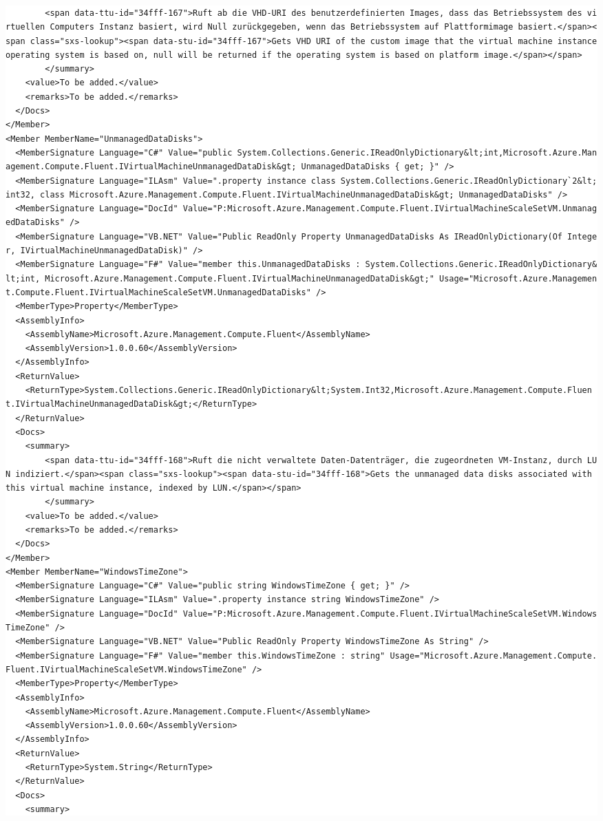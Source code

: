             <span data-ttu-id="34fff-167">Ruft ab die VHD-URI des benutzerdefinierten Images, dass das Betriebssystem des virtuellen Computers Instanz basiert, wird Null zurückgegeben, wenn das Betriebssystem auf Plattformimage basiert.</span><span class="sxs-lookup"><span data-stu-id="34fff-167">Gets VHD URI of the custom image that the virtual machine instance operating system is based on, null will be returned if the operating system is based on platform image.</span></span>
            </summary>
        <value>To be added.</value>
        <remarks>To be added.</remarks>
      </Docs>
    </Member>
    <Member MemberName="UnmanagedDataDisks">
      <MemberSignature Language="C#" Value="public System.Collections.Generic.IReadOnlyDictionary&lt;int,Microsoft.Azure.Management.Compute.Fluent.IVirtualMachineUnmanagedDataDisk&gt; UnmanagedDataDisks { get; }" />
      <MemberSignature Language="ILAsm" Value=".property instance class System.Collections.Generic.IReadOnlyDictionary`2&lt;int32, class Microsoft.Azure.Management.Compute.Fluent.IVirtualMachineUnmanagedDataDisk&gt; UnmanagedDataDisks" />
      <MemberSignature Language="DocId" Value="P:Microsoft.Azure.Management.Compute.Fluent.IVirtualMachineScaleSetVM.UnmanagedDataDisks" />
      <MemberSignature Language="VB.NET" Value="Public ReadOnly Property UnmanagedDataDisks As IReadOnlyDictionary(Of Integer, IVirtualMachineUnmanagedDataDisk)" />
      <MemberSignature Language="F#" Value="member this.UnmanagedDataDisks : System.Collections.Generic.IReadOnlyDictionary&lt;int, Microsoft.Azure.Management.Compute.Fluent.IVirtualMachineUnmanagedDataDisk&gt;" Usage="Microsoft.Azure.Management.Compute.Fluent.IVirtualMachineScaleSetVM.UnmanagedDataDisks" />
      <MemberType>Property</MemberType>
      <AssemblyInfo>
        <AssemblyName>Microsoft.Azure.Management.Compute.Fluent</AssemblyName>
        <AssemblyVersion>1.0.0.60</AssemblyVersion>
      </AssemblyInfo>
      <ReturnValue>
        <ReturnType>System.Collections.Generic.IReadOnlyDictionary&lt;System.Int32,Microsoft.Azure.Management.Compute.Fluent.IVirtualMachineUnmanagedDataDisk&gt;</ReturnType>
      </ReturnValue>
      <Docs>
        <summary>
            <span data-ttu-id="34fff-168">Ruft die nicht verwaltete Daten-Datenträger, die zugeordneten VM-Instanz, durch LUN indiziert.</span><span class="sxs-lookup"><span data-stu-id="34fff-168">Gets the unmanaged data disks associated with this virtual machine instance, indexed by LUN.</span></span>
            </summary>
        <value>To be added.</value>
        <remarks>To be added.</remarks>
      </Docs>
    </Member>
    <Member MemberName="WindowsTimeZone">
      <MemberSignature Language="C#" Value="public string WindowsTimeZone { get; }" />
      <MemberSignature Language="ILAsm" Value=".property instance string WindowsTimeZone" />
      <MemberSignature Language="DocId" Value="P:Microsoft.Azure.Management.Compute.Fluent.IVirtualMachineScaleSetVM.WindowsTimeZone" />
      <MemberSignature Language="VB.NET" Value="Public ReadOnly Property WindowsTimeZone As String" />
      <MemberSignature Language="F#" Value="member this.WindowsTimeZone : string" Usage="Microsoft.Azure.Management.Compute.Fluent.IVirtualMachineScaleSetVM.WindowsTimeZone" />
      <MemberType>Property</MemberType>
      <AssemblyInfo>
        <AssemblyName>Microsoft.Azure.Management.Compute.Fluent</AssemblyName>
        <AssemblyVersion>1.0.0.60</AssemblyVersion>
      </AssemblyInfo>
      <ReturnValue>
        <ReturnType>System.String</ReturnType>
      </ReturnValue>
      <Docs>
        <summary>